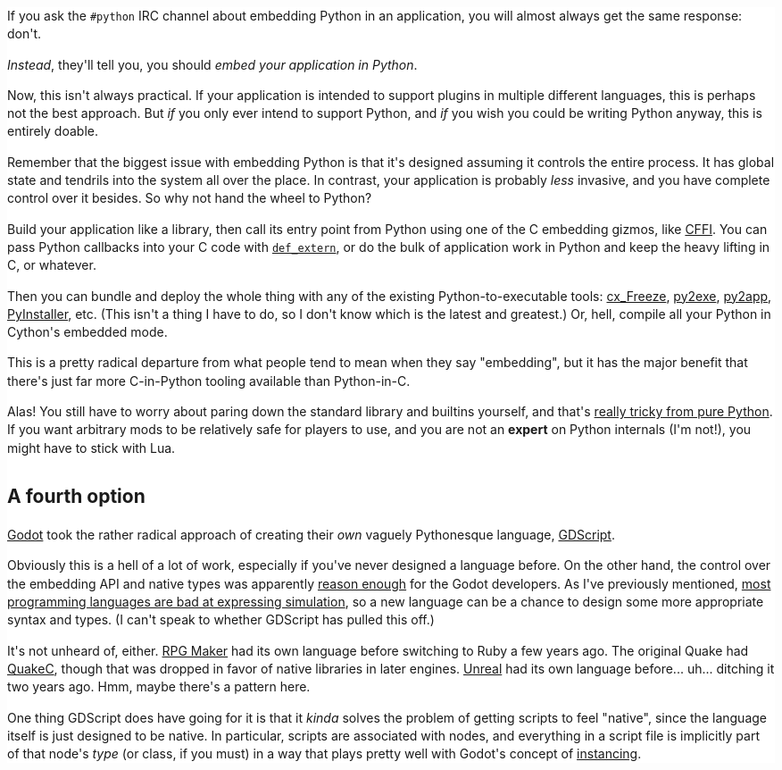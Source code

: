 If you ask the `#python` IRC channel about embedding Python in an application, you will almost always get the same response: don't.

_Instead_, they'll tell you, you should _embed your application in Python_.

Now, this isn't always practical.  If your application is intended to support plugins in multiple different languages, this is perhaps not the best approach.  But _if_ you only ever intend to support Python, and _if_ you wish you could be writing Python anyway, this is entirely doable.

Remember that the biggest issue with embedding Python is that it's designed assuming it controls the entire process.  It has global state and tendrils into the system all over the place.  In contrast, your application is probably _less_ invasive, and you have complete control over it besides.  So why not hand the wheel to Python?

Build your application like a library, then call its entry point from Python using one of the C embedding gizmos, like [CFFI](http://cffi.readthedocs.io/en/latest/index.html).  You can pass Python callbacks into your C code with [`def_extern`](http://cffi.readthedocs.io/en/latest/using.html#extern-python-reference), or do the bulk of application work in Python and keep the heavy lifting in C, or whatever.

Then you can bundle and deploy the whole thing with any of the existing Python-to-executable tools: [cx\_Freeze](http://cx-freeze.sourceforge.net/), [py2exe](http://www.py2exe.org/), [py2app](https://pythonhosted.org/py2app/), [PyInstaller](http://www.pyinstaller.org/), etc.  (This isn't a thing I have to do, so I don't know which is the latest and greatest.)  Or, hell, compile all your Python in Cython's embedded mode.

This is a pretty radical departure from what people tend to mean when they say "embedding", but it has the major benefit that there's just far more C-in-Python tooling available than Python-in-C.

Alas!  You still have to worry about paring down the standard library and builtins yourself, and that's [really tricky from pure Python](http://nedbatchelder.com/blog/201206/eval_really_is_dangerous.html).  If you want arbitrary mods to be relatively safe for players to use, and you are not an **expert** on Python internals (I'm not!), you might have to stick with Lua.


## A fourth option

[Godot](http://godotengine.org/) took the rather radical approach of creating their _own_ vaguely Pythonesque language, [GDScript](http://docs.godotengine.org/en/latest/reference/gdscript.html).

Obviously this is a hell of a lot of work, especially if you've never designed a language before.  On the other hand, the control over the embedding API and native types was apparently [reason enough](https://github.com/godotengine/godot/wiki/devel_faq/aab29ff13aacc9f7be809a96de174481b65721c0#2-i-dont-believe-you-what-are-the-technical-reasons-for-the-item-above) for the Godot developers.  As I've previously mentioned, [most programming languages are bad at expressing simulation]({filename}/2016-04-21-elegance.markdown#inform-7), so a new language can be a chance to design some more appropriate syntax and types.  (I can't speak to whether GDScript has pulled this off.)

It's not unheard of, either. [RPG Maker](http://www.rpgmakerweb.com/) had its own language before switching to Ruby a few years ago.  The original Quake had [QuakeC](https://en.wikipedia.org/wiki/QuakeC), though that was dropped in favor of native libraries in later engines.  [Unreal](http://unrealengine.com/) had its own language before...  uh...  ditching it two years ago.  Hmm, maybe there's a pattern here.

One thing GDScript does have going for it is that it _kinda_ solves the problem of getting scripts to feel "native", since the language itself is just designed to be native.  In particular, scripts are associated with nodes, and everything in a script file is implicitly part of that node's _type_ (or class, if you must) in a way that plays pretty well with Godot's concept of [instancing](http://docs.godotengine.org/en/latest/tutorials/step_by_step/instancing.html).
